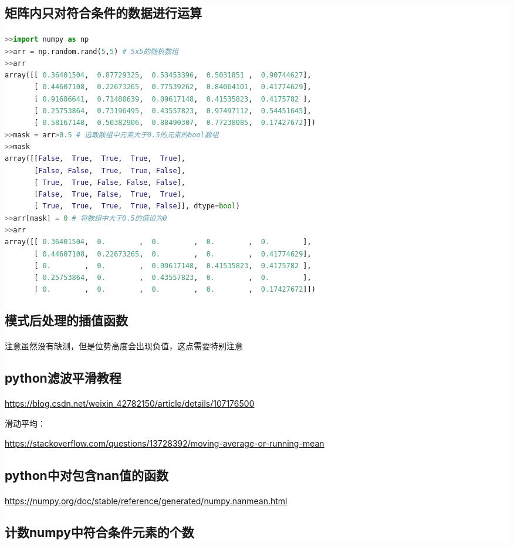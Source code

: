 

## 矩阵内只对符合条件的数据进行运算

```python
>>import numpy as np
>>arr = np.random.rand(5,5) # 5x5的随机数组
>>arr
array([[ 0.36401504,  0.87729325,  0.53453396,  0.5031851 ,  0.90744627],
       [ 0.44607108,  0.22673265,  0.77539262,  0.84064101,  0.41774629],
       [ 0.91686641,  0.71480639,  0.09617148,  0.41535823,  0.4175782 ],
       [ 0.25753864,  0.73196495,  0.43557823,  0.97497112,  0.54451645],
       [ 0.58167148,  0.50382906,  0.88490307,  0.77238085,  0.17427672]])
>>mask = arr>0.5 # 选取数组中元素大于0.5的元素的bool数组
>>mask
array([[False,  True,  True,  True,  True],
       [False, False,  True,  True, False],
       [ True,  True, False, False, False],
       [False,  True, False,  True,  True],
       [ True,  True,  True,  True, False]], dtype=bool)
>>arr[mask] = 0 # 将数组中大于0.5的值设为0
>>arr
array([[ 0.36401504,  0.        ,  0.        ,  0.        ,  0.        ],
       [ 0.44607108,  0.22673265,  0.        ,  0.        ,  0.41774629],
       [ 0.        ,  0.        ,  0.09617148,  0.41535823,  0.4175782 ],
       [ 0.25753864,  0.        ,  0.43557823,  0.        ,  0.        ],
       [ 0.        ,  0.        ,  0.        ,  0.        ,  0.17427672]])
```



## 模式后处理的插值函数

注意虽然没有缺测，但是位势高度会出现负值，这点需要特别注意



## python滤波平滑教程

https://blog.csdn.net/weixin_42782150/article/details/107176500

滑动平均：

https://stackoverflow.com/questions/13728392/moving-average-or-running-mean



## python中对包含nan值的函数

https://numpy.org/doc/stable/reference/generated/numpy.nanmean.html



## 计数numpy中符合条件元素的个数
